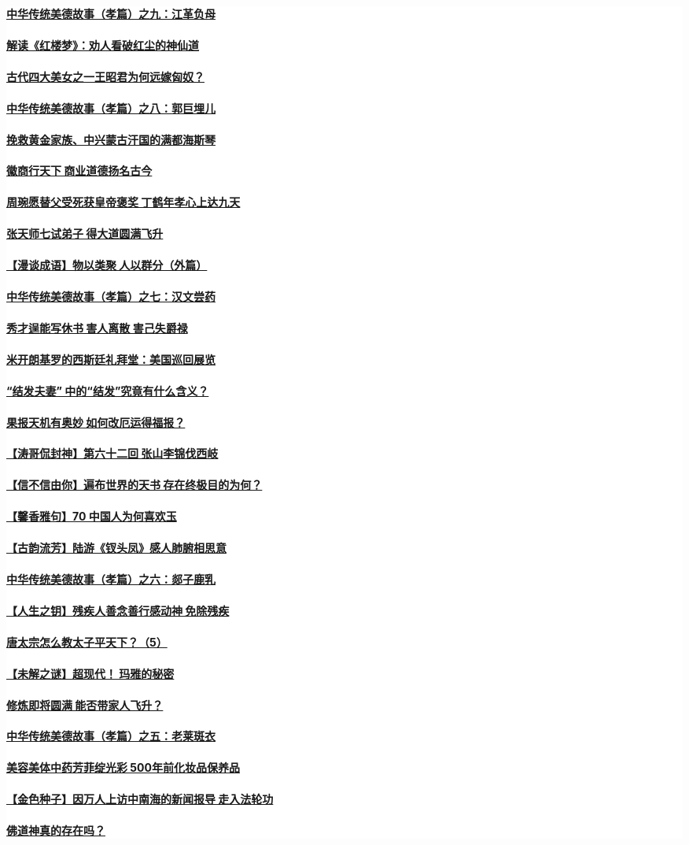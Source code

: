 #### [中华传统美德故事（孝篇）之九：江革负母](../pages/prog647/a103229753.md?t=01120706)
#### [解读《红楼梦》：劝人看破红尘的神仙道](../pages/prog647/a103229672.md?t=01120706)
#### [古代四大美女之一王昭君为何远嫁匈奴？](../pages/prog647/a103229647.md?t=01120706)
#### [中华传统美德故事（孝篇）之八：郭巨埋儿](../pages/prog647/a103229337.md?t=01120706)
#### [挽救黄金家族、中兴蒙古汗国的满都海斯琴](../pages/prog647/a103228824.md?t=01120706)
#### [徽商行天下 商业道德扬名古今](../pages/prog647/a103228818.md?t=01120706)
#### [周琬愿替父受死获皇帝褒奖 丁鹤年孝心上达九天](../pages/prog647/a103228808.md?t=01120706)
#### [张天师七试弟子 得大道圆满飞升](../pages/prog647/a103228802.md?t=01120706)
#### [【漫谈成语】物以类聚 人以群分（外篇）](../pages/prog647/a103228057.md?t=01120706)
#### [中华传统美德故事（孝篇）之七：汉文尝药](../pages/prog647/a103228028.md?t=01120706)
#### [秀才逞能写休书 害人离散 害己失爵禄](../pages/prog647/a103228008.md?t=01120706)
#### [米开朗基罗的西斯廷礼拜堂：美国巡回展览](../pages/prog647/a103227995.md?t=01120706)
#### [“结发夫妻” 中的“结发”究竟有什么含义？](../pages/prog647/a103227872.md?t=01120706)
#### [果报天机有奥妙 如何改厄运得福报？](../pages/prog647/a103227867.md?t=01120706)
#### [【涛哥侃封神】第六十二回 张山李锦伐西岐](../pages/prog647/a103227519.md?t=01120706)
#### [【信不信由你】遍布世界的天书 存在终极目的为何？](../pages/prog647/a103227308.md?t=01120706)
#### [【馨香雅句】70 中国人为何喜欢玉](../pages/prog647/a103227205.md?t=01120706)
#### [【古韵流芳】陆游《钗头凤》感人肺腑相思意](../pages/prog647/a103227007.md?t=01120706)
#### [中华传统美德故事（孝篇）之六：郯子鹿乳](../pages/prog647/a103226951.md?t=01120706)
#### [【人生之钥】残疾人善念善行感动神 免除残疾](../pages/prog647/a103226934.md?t=01120706)
#### [唐太宗怎么教太子平天下？（5）](../pages/prog647/a103226903.md?t=01120706)
#### [【未解之谜】超现代！ 玛雅的秘密](../pages/prog647/a103226858.md?t=01120706)
#### [修炼即将圆满 能否带家人飞升？](../pages/prog647/a103226683.md?t=01120706)
#### [中华传统美德故事（孝篇）之五：老莱斑衣](../pages/prog647/a103225976.md?t=01120706)
#### [美容美体中药芳菲绽光彩 500年前化妆品保养品](../pages/prog647/a103225917.md?t=01120706)
#### [【金色种子】因万人上访中南海的新闻报导 走入法轮功](../pages/prog647/a103225906.md?t=01120706)
#### [佛道神真的存在吗？](../pages/prog647/a103225859.md?t=01120706)